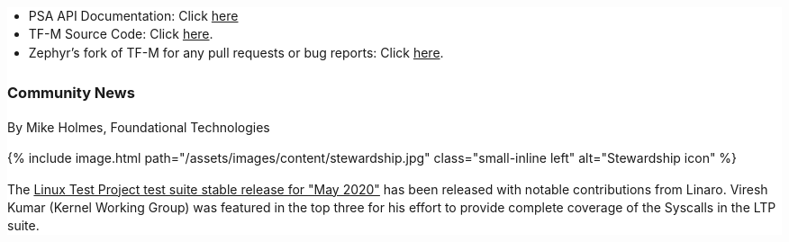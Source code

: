 - PSA API Documentation: Click [here](https://developer.arm.com/architectures/security-architectures/platform-security-architecture/documentation)
- TF-M Source Code:[](https://git.trustedfirmware.org/trusted-firmware-m.git/tree/) Click [here](https://git.trustedfirmware.org/TF-M/trusted-firmware-m.git/tree/).
- Zephyr’s fork of TF-M for any pull requests or bug reports: Click [here](https://github.com/zephyrproject-rtos/trusted-firmware-m).[](https://github.com/zephyrproject-rtos/trusted-firmware-m)

### **Community News**

By Mike Holmes, Foundational Technologies

{% include image.html path="/assets/images/content/stewardship.jpg" class="small-inline left" alt="Stewardship icon" %}

The [Linux Test Project test suite stable release for "May 2020"](https://lwn.net/Articles/820636/) has been released with notable contributions from Linaro. Viresh Kumar (Kernel Working Group) was featured in the top three for his effort to provide complete coverage of the Syscalls in the LTP suite.
